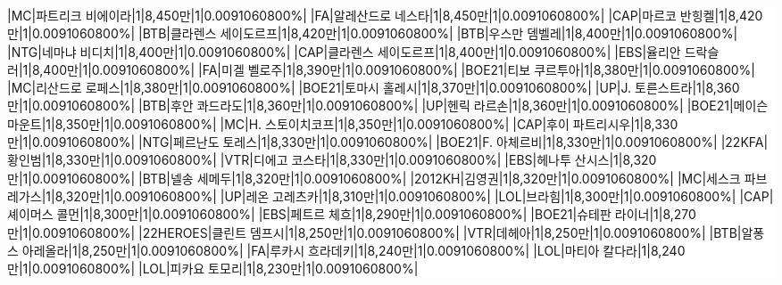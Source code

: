 |MC|파트리크 비에이라|1|8,450만|1|0.0091060800%|
|FA|알레산드로 네스타|1|8,450만|1|0.0091060800%|
|CAP|마르코 반힝켈|1|8,420만|1|0.0091060800%|
|BTB|클라렌스 세이도르프|1|8,420만|1|0.0091060800%|
|BTB|우스만 뎀벨레|1|8,400만|1|0.0091060800%|
|NTG|네마냐 비디치|1|8,400만|1|0.0091060800%|
|CAP|클라렌스 세이도르프|1|8,400만|1|0.0091060800%|
|EBS|율리안 드락슬러|1|8,400만|1|0.0091060800%|
|FA|미겔 벨로주|1|8,390만|1|0.0091060800%|
|BOE21|티보 쿠르투아|1|8,380만|1|0.0091060800%|
|MC|리산드로 로페스|1|8,380만|1|0.0091060800%|
|BOE21|토마시 홀레시|1|8,370만|1|0.0091060800%|
|UP|J. 토른스트라|1|8,360만|1|0.0091060800%|
|BTB|후안 콰드라도|1|8,360만|1|0.0091060800%|
|UP|헨릭 라르손|1|8,360만|1|0.0091060800%|
|BOE21|메이슨 마운트|1|8,350만|1|0.0091060800%|
|MC|H. 스토이치코프|1|8,350만|1|0.0091060800%|
|CAP|후이 파트리시우|1|8,330만|1|0.0091060800%|
|NTG|페르난도 토레스|1|8,330만|1|0.0091060800%|
|BOE21|F. 아체르비|1|8,330만|1|0.0091060800%|
|22KFA|황인범|1|8,330만|1|0.0091060800%|
|VTR|디에고 코스타|1|8,330만|1|0.0091060800%|
|EBS|헤나투 산시스|1|8,320만|1|0.0091060800%|
|BTB|넬송 세메두|1|8,320만|1|0.0091060800%|
|2012KH|김영권|1|8,320만|1|0.0091060800%|
|MC|세스크 파브레가스|1|8,320만|1|0.0091060800%|
|UP|레온 고레츠카|1|8,310만|1|0.0091060800%|
|LOL|브라힘|1|8,300만|1|0.0091060800%|
|CAP|셰이머스 콜먼|1|8,300만|1|0.0091060800%|
|EBS|페트르 체흐|1|8,290만|1|0.0091060800%|
|BOE21|슈테판 라이너|1|8,270만|1|0.0091060800%|
|22HEROES|클린트 뎀프시|1|8,250만|1|0.0091060800%|
|VTR|데헤아|1|8,250만|1|0.0091060800%|
|BTB|알퐁스 아레올라|1|8,250만|1|0.0091060800%|
|FA|루카시 흐라데키|1|8,240만|1|0.0091060800%|
|LOL|마티아 칼다라|1|8,240만|1|0.0091060800%|
|LOL|피카요 토모리|1|8,230만|1|0.0091060800%|